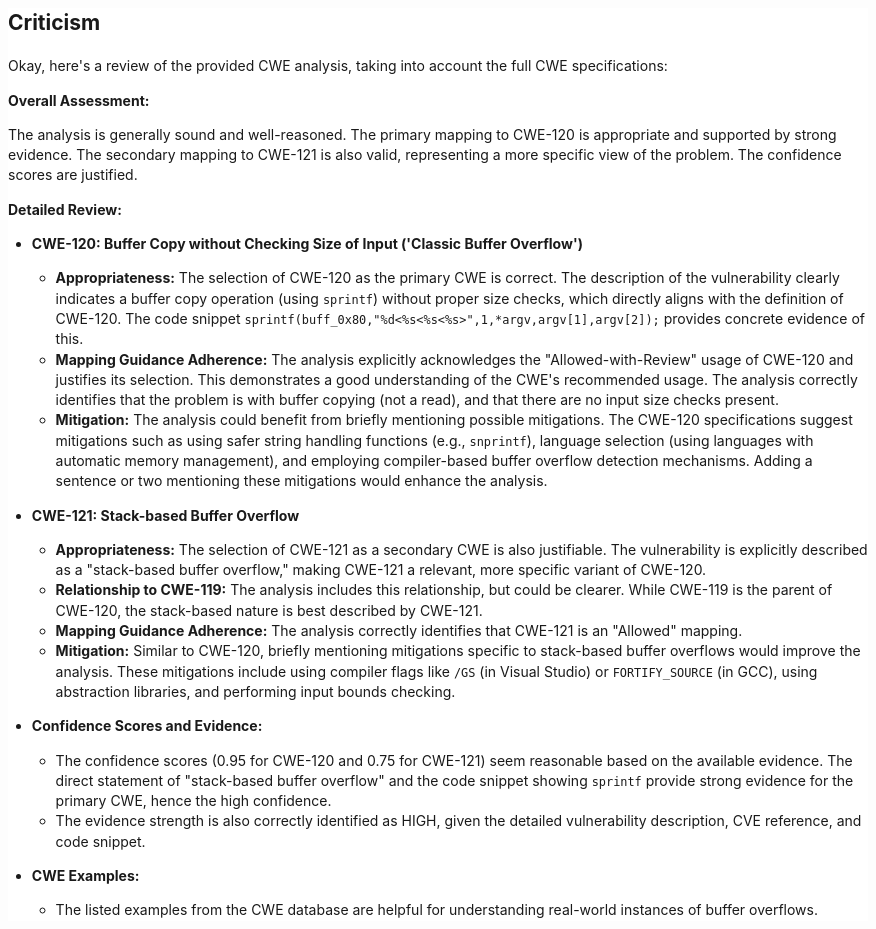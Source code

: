 ## Criticism
Okay, here's a review of the provided CWE analysis, taking into account the full CWE specifications:

**Overall Assessment:**

The analysis is generally sound and well-reasoned. The primary mapping to CWE-120 is appropriate and supported by strong evidence. The secondary mapping to CWE-121 is also valid, representing a more specific view of the problem. The confidence scores are justified.

**Detailed Review:**

*   **CWE-120: Buffer Copy without Checking Size of Input ('Classic Buffer Overflow')**

    *   **Appropriateness:** The selection of CWE-120 as the primary CWE is correct. The description of the vulnerability clearly indicates a buffer copy operation (using `sprintf`) without proper size checks, which directly aligns with the definition of CWE-120. The code snippet `sprintf(buff_0x80,"%d<%s<%s<%s>",1,*argv,argv[1],argv[2]);` provides concrete evidence of this.
    *   **Mapping Guidance Adherence:** The analysis explicitly acknowledges the "Allowed-with-Review" usage of CWE-120 and justifies its selection. This demonstrates a good understanding of the CWE's recommended usage. The analysis correctly identifies that the problem is with buffer copying (not a read), and that there are no input size checks present.
    *   **Mitigation:** The analysis could benefit from briefly mentioning possible mitigations.  The CWE-120 specifications suggest mitigations such as using safer string handling functions (e.g., `snprintf`), language selection (using languages with automatic memory management), and employing compiler-based buffer overflow detection mechanisms. Adding a sentence or two mentioning these mitigations would enhance the analysis.

*   **CWE-121: Stack-based Buffer Overflow**

    *   **Appropriateness:**  The selection of CWE-121 as a secondary CWE is also justifiable. The vulnerability is explicitly described as a "stack-based buffer overflow," making CWE-121 a relevant, more specific variant of CWE-120.
    *   **Relationship to CWE-119:** The analysis includes this relationship, but could be clearer. While CWE-119 is the parent of CWE-120, the stack-based nature is best described by CWE-121.
    *    **Mapping Guidance Adherence:** The analysis correctly identifies that CWE-121 is an "Allowed" mapping.
    *   **Mitigation:** Similar to CWE-120, briefly mentioning mitigations specific to stack-based buffer overflows would improve the analysis. These mitigations include using compiler flags like `/GS` (in Visual Studio) or `FORTIFY_SOURCE` (in GCC), using abstraction libraries, and performing input bounds checking.

*   **Confidence Scores and Evidence:**

    *   The confidence scores (0.95 for CWE-120 and 0.75 for CWE-121) seem reasonable based on the available evidence. The direct statement of "stack-based buffer overflow" and the code snippet showing `sprintf` provide strong evidence for the primary CWE, hence the high confidence.
    *   The evidence strength is also correctly identified as HIGH, given the detailed vulnerability description, CVE reference, and code snippet.

*   **CWE Examples:**

    *   The listed examples from the CWE database are helpful for understanding real-world instances of buffer overflows.

